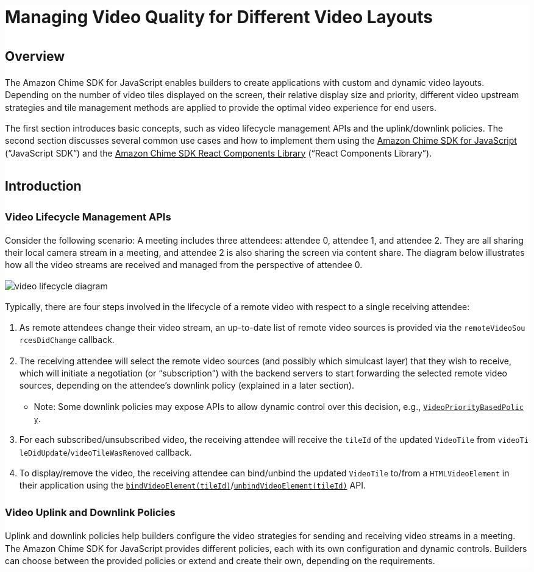 # Managing Video Quality for Different Video Layouts

## Overview

The Amazon Chime SDK for JavaScript enables builders to create applications with custom and dynamic video layouts. Depending on the number of video tiles displayed on the screen, their relative display size and priority, different video upstream strategies and tile management methods are applied to provide the optimal video experience for end users.

The first section introduces basic concepts, such as video lifecycle management APIs and the uplink/downlink policies. The second section discusses several common use cases and how to implement them using the [Amazon Chime SDK for JavaScript](https://github.com/aws/amazon-chime-sdk-js) (“JavaScript SDK”) and the [Amazon Chime SDK React Components Library](https://github.com/aws/amazon-chime-sdk-component-library-react) (“React Components Library”).

## Introduction

### Video Lifecycle Management APIs

Consider the following scenario: A meeting includes three attendees: attendee 0, attendee 1, and attendee 2. They are all sharing their local camera stream in a meeting, and attendee 2 is also sharing the screen via content share. The diagram below illustrates how all the video streams are received and managed from the perspective of attendee 0.

![video lifecycle diagram](media://video_lifecycle.png)

Typically, there are four steps involved in the lifecycle of a remote video with respect to a single receiving attendee:

1. As remote attendees change their video stream, an up-to-date list of remote video sources is provided via the `remoteVideoSourcesDidChange` callback.
2. The receiving attendee will select the remote video sources (and possibly which simulcast layer) that they wish to receive, which will initiate a negotiation (or “subscription”) with the backend servers to start forwarding the selected remote video sources, depending on the attendee’s downlink policy (explained in a later section).

   - Note: Some downlink policies may expose APIs to allow dynamic control over this decision, e.g., [`VideoPriorityBasedPolicy`](#videoprioritybasedpolicy).

3. For each subscribed/unsubscribed video, the receiving attendee will receive the `tileId` of the updated `VideoTile` from `videoTileDidUpdate`/`videoTileWasRemoved` callback.
4. To display/remove the video, the receiving attendee can bind/unbind the updated `VideoTile` to/from a `HTMLVideoElement` in their application using the [`bindVideoElement(tileId)`](https://aws.github.io/amazon-chime-sdk-js/interfaces/audiovideofacade.html#bindvideoelement)/[`unbindVideoElement(tileId)`](https://aws.github.io/amazon-chime-sdk-js/interfaces/audiovideofacade.html#unbindvideoelement) API.

### Video Uplink and Downlink Policies

Uplink and downlink policies help builders configure the video strategies for sending and receiving video streams in a meeting. The Amazon Chime SDK for JavaScript provides different policies, each with its own configuration and dynamic controls. Builders can choose between the provided policies or extend and create their own, depending on the requirements.
